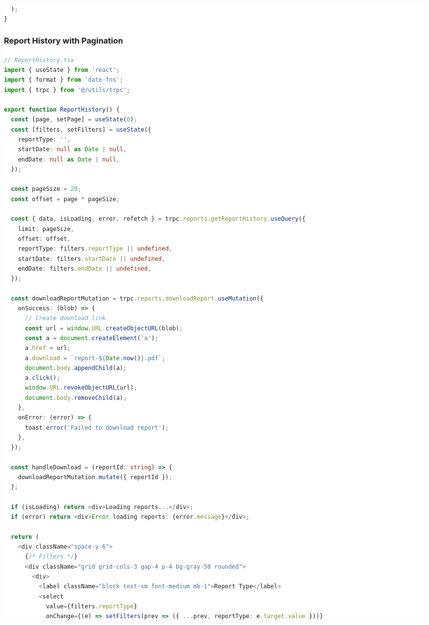 ```typescript
  );
}
```

### Report History with Pagination
```typescript
// ReportHistory.tsx
import { useState } from 'react';
import { format } from 'date-fns';
import { trpc } from '@/utils/trpc';

export function ReportHistory() {
  const [page, setPage] = useState(0);
  const [filters, setFilters] = useState({
    reportType: '',
    startDate: null as Date | null,
    endDate: null as Date | null,
  });
  
  const pageSize = 20;
  const offset = page * pageSize;
  
  const { data, isLoading, error, refetch } = trpc.reports.getReportHistory.useQuery({
    limit: pageSize,
    offset: offset,
    reportType: filters.reportType || undefined,
    startDate: filters.startDate || undefined,
    endDate: filters.endDate || undefined,
  });
  
  const downloadReportMutation = trpc.reports.downloadReport.useMutation({
    onSuccess: (blob) => {
      // Create download link
      const url = window.URL.createObjectURL(blob);
      const a = document.createElement('a');
      a.href = url;
      a.download = `report-${Date.now()}.pdf`;
      document.body.appendChild(a);
      a.click();
      window.URL.revokeObjectURL(url);
      document.body.removeChild(a);
    },
    onError: (error) => {
      toast.error('Failed to download report');
    },
  });
  
  const handleDownload = (reportId: string) => {
    downloadReportMutation.mutate({ reportId });
  };
  
  if (isLoading) return <div>Loading reports...</div>;
  if (error) return <div>Error loading reports: {error.message}</div>;
  
  return (
    <div className="space-y-6">
      {/* Filters */}
      <div className="grid grid-cols-3 gap-4 p-4 bg-gray-50 rounded">
        <div>
          <label className="block text-sm font-medium mb-1">Report Type</label>
          <select
            value={filters.reportType}
            onChange={(e) => setFilters(prev => ({ ...prev, reportType: e.target.value }))}
```